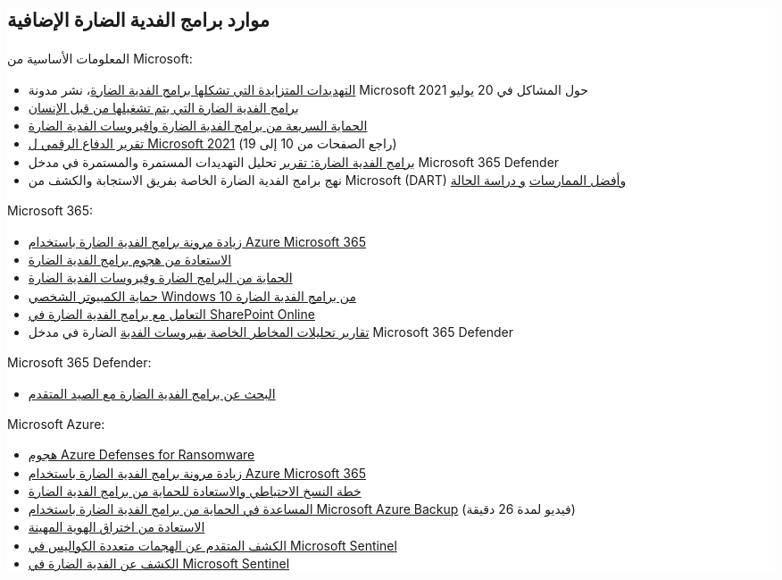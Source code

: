 ## <a name="additional-ransomware-resources"></a>موارد برامج الفدية الضارة الإضافية

المعلومات الأساسية من Microsoft:

- [التهديدات المتزايدة التي تشكلها برامج الفدية الضارة](https://blogs.microsoft.com/on-the-issues/2021/07/20/the-growing-threat-of-ransomware/)، نشر مدونة Microsoft حول المشاكل في 20 يوليو 2021
- [برامج الفدية الضارة التي يتم تشغيلها من قبل الإنسان](/security/compass/human-operated-ransomware)
- [الحماية السريعة من برامج الفدية الضارة وافيروسات الفدية الضارة](/security/compass/protect-against-ransomware)
- [تقرير الدفاع الرقمي ل Microsoft 2021](https://www.microsoft.com/security/business/microsoft-digital-defense-report) (راجع الصفحات من 10 إلى 19)
- [برامج الفدية الضارة: تقرير](https://security.microsoft.com/threatanalytics3/05658b6c-dc62-496d-ad3c-c6a795a33c27/overview) تحليل التهديدات المستمرة والمستمرة في مدخل Microsoft 365 Defender
- نهج برامج الفدية الضارة الخاصة بفريق الاستجابة والكشف من Microsoft (DART) [وأفضل الممارسات](/security/compass/incident-response-playbook-dart-ransomware-approach) [و دراسة الحالة](/security/compass/dart-ransomware-case-study)

Microsoft 365:

- [زيادة مرونة برامج الفدية الضارة باستخدام Azure Microsoft 365](https://azure.microsoft.com/resources/maximize-ransomware-resiliency-with-azure-and-microsoft-365/)
- [الاستعادة من هجوم برامج الفدية الضارة](/microsoft-365/security/office-365-security/recover-from-ransomware)
- [الحماية من البرامج الضارة وفيروسات الفدية الضارة](/compliance/assurance/assurance-malware-and-ransomware-protection)
- [حماية الكمبيوتر الشخصي Windows 10 من برامج الفدية الضارة](https://support.microsoft.com//windows/protect-your-pc-from-ransomware-08ed68a7-939f-726c-7e84-a72ba92c01c3)
- [التعامل مع برامج الفدية الضارة في SharePoint Online](/sharepoint/troubleshoot/security/handling-ransomware-in-sharepoint-online)
- [تقارير تحليلات المخاطر الخاصة بفيروسات الفدية](https://security.microsoft.com/threatanalytics3?page_size=30&filters=tags%3DRansomware&ordering=-lastUpdatedOn&fields=displayName,alertsCount,impactedEntities,reportType,createdOn,lastUpdatedOn,tags,flag) الضارة في مدخل Microsoft 365 Defender

Microsoft 365 Defender:

- [البحث عن برامج الفدية الضارة مع الصيد المتقدم](/microsoft-365/security/defender/advanced-hunting-find-ransomware)

Microsoft Azure:

- [هجوم Azure Defenses for Ransomware](https://azure.microsoft.com/resources/azure-defenses-for-ransomware-attack/)
- [زيادة مرونة برامج الفدية الضارة باستخدام Azure Microsoft 365](https://azure.microsoft.com/resources/maximize-ransomware-resiliency-with-azure-and-microsoft-365/)
- [خطة النسخ الاحتياطي والاستعادة للحماية من برامج الفدية الضارة](/security/compass/backup-plan-to-protect-against-ransomware)
- [المساعدة في الحماية من برامج الفدية الضارة باستخدام Microsoft Azure Backup](https://www.youtube.com/watch?v=VhLOr2_1MCg) (فيديو لمدة 26 دقيقة)
- [الاستعادة من اختراق الهوية المهينة](/azure/security/fundamentals/recover-from-identity-compromise)
- [الكشف المتقدم عن الهجمات متعددة الكواليس في Microsoft Sentinel](/azure/sentinel/fusion#ransomware)
- [الكشف عن الفدية الضارة في Microsoft Sentinel](https://techcommunity.microsoft.com/t5/azure-sentinel/what-s-new-fusion-detection-for-ransomware/ba-p/2621373)
